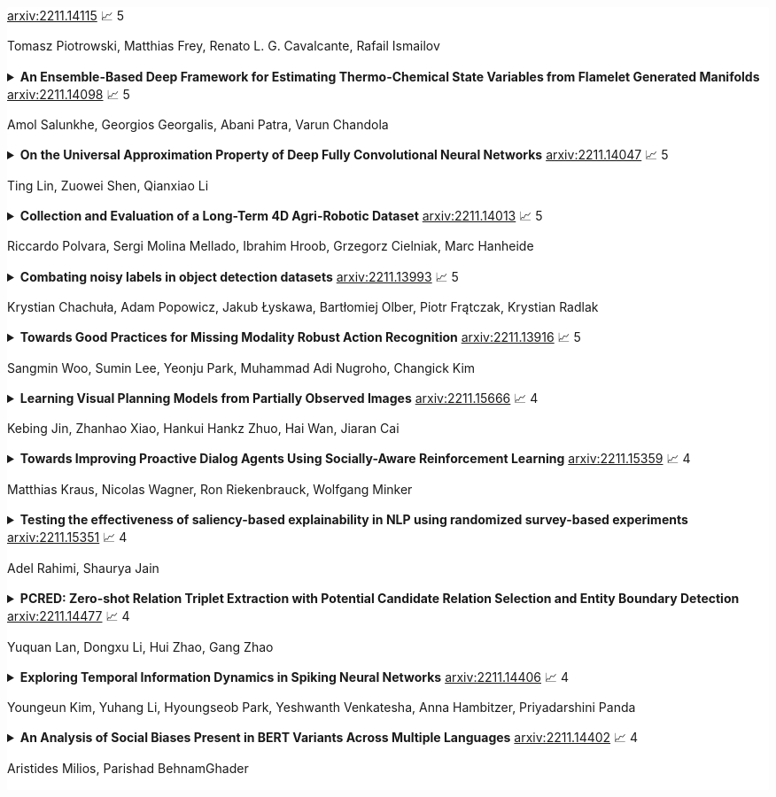 <a href="https://arxiv.org/abs/2211.14115">arxiv:2211.14115</a>
&#x1F4C8; 5 <br>
<p>Tomasz Piotrowski, Matthias Frey, Renato L. G. Cavalcante, Rafail Ismailov</p></summary></details>

<details><summary><b>An Ensemble-Based Deep Framework for Estimating Thermo-Chemical State Variables from Flamelet Generated Manifolds</b>
<a href="https://arxiv.org/abs/2211.14098">arxiv:2211.14098</a>
&#x1F4C8; 5 <br>
<p>Amol Salunkhe, Georgios Georgalis, Abani Patra, Varun Chandola</p></summary></details>

<details><summary><b>On the Universal Approximation Property of Deep Fully Convolutional Neural Networks</b>
<a href="https://arxiv.org/abs/2211.14047">arxiv:2211.14047</a>
&#x1F4C8; 5 <br>
<p>Ting Lin, Zuowei Shen, Qianxiao Li</p></summary></details>

<details><summary><b>Collection and Evaluation of a Long-Term 4D Agri-Robotic Dataset</b>
<a href="https://arxiv.org/abs/2211.14013">arxiv:2211.14013</a>
&#x1F4C8; 5 <br>
<p>Riccardo Polvara, Sergi Molina Mellado, Ibrahim Hroob, Grzegorz Cielniak, Marc Hanheide</p></summary></details>

<details><summary><b>Combating noisy labels in object detection datasets</b>
<a href="https://arxiv.org/abs/2211.13993">arxiv:2211.13993</a>
&#x1F4C8; 5 <br>
<p>Krystian Chachuła, Adam Popowicz, Jakub Łyskawa, Bartłomiej Olber, Piotr Frątczak, Krystian Radlak</p></summary></details>

<details><summary><b>Towards Good Practices for Missing Modality Robust Action Recognition</b>
<a href="https://arxiv.org/abs/2211.13916">arxiv:2211.13916</a>
&#x1F4C8; 5 <br>
<p>Sangmin Woo, Sumin Lee, Yeonju Park, Muhammad Adi Nugroho, Changick Kim</p></summary></details>

<details><summary><b>Learning Visual Planning Models from Partially Observed Images</b>
<a href="https://arxiv.org/abs/2211.15666">arxiv:2211.15666</a>
&#x1F4C8; 4 <br>
<p>Kebing Jin, Zhanhao Xiao, Hankui Hankz Zhuo, Hai Wan, Jiaran Cai</p></summary></details>

<details><summary><b>Towards Improving Proactive Dialog Agents Using Socially-Aware Reinforcement Learning</b>
<a href="https://arxiv.org/abs/2211.15359">arxiv:2211.15359</a>
&#x1F4C8; 4 <br>
<p>Matthias Kraus, Nicolas Wagner, Ron Riekenbrauck, Wolfgang Minker</p></summary></details>

<details><summary><b>Testing the effectiveness of saliency-based explainability in NLP using randomized survey-based experiments</b>
<a href="https://arxiv.org/abs/2211.15351">arxiv:2211.15351</a>
&#x1F4C8; 4 <br>
<p>Adel Rahimi, Shaurya Jain</p></summary></details>

<details><summary><b>PCRED: Zero-shot Relation Triplet Extraction with Potential Candidate Relation Selection and Entity Boundary Detection</b>
<a href="https://arxiv.org/abs/2211.14477">arxiv:2211.14477</a>
&#x1F4C8; 4 <br>
<p>Yuquan Lan, Dongxu Li, Hui Zhao, Gang Zhao</p></summary></details>

<details><summary><b>Exploring Temporal Information Dynamics in Spiking Neural Networks</b>
<a href="https://arxiv.org/abs/2211.14406">arxiv:2211.14406</a>
&#x1F4C8; 4 <br>
<p>Youngeun Kim, Yuhang Li, Hyoungseob Park, Yeshwanth Venkatesha, Anna Hambitzer, Priyadarshini Panda</p></summary></details>

<details><summary><b>An Analysis of Social Biases Present in BERT Variants Across Multiple Languages</b>
<a href="https://arxiv.org/abs/2211.14402">arxiv:2211.14402</a>
&#x1F4C8; 4 <br>
<p>Aristides Milios, Parishad BehnamGhader</p></summary></details>
